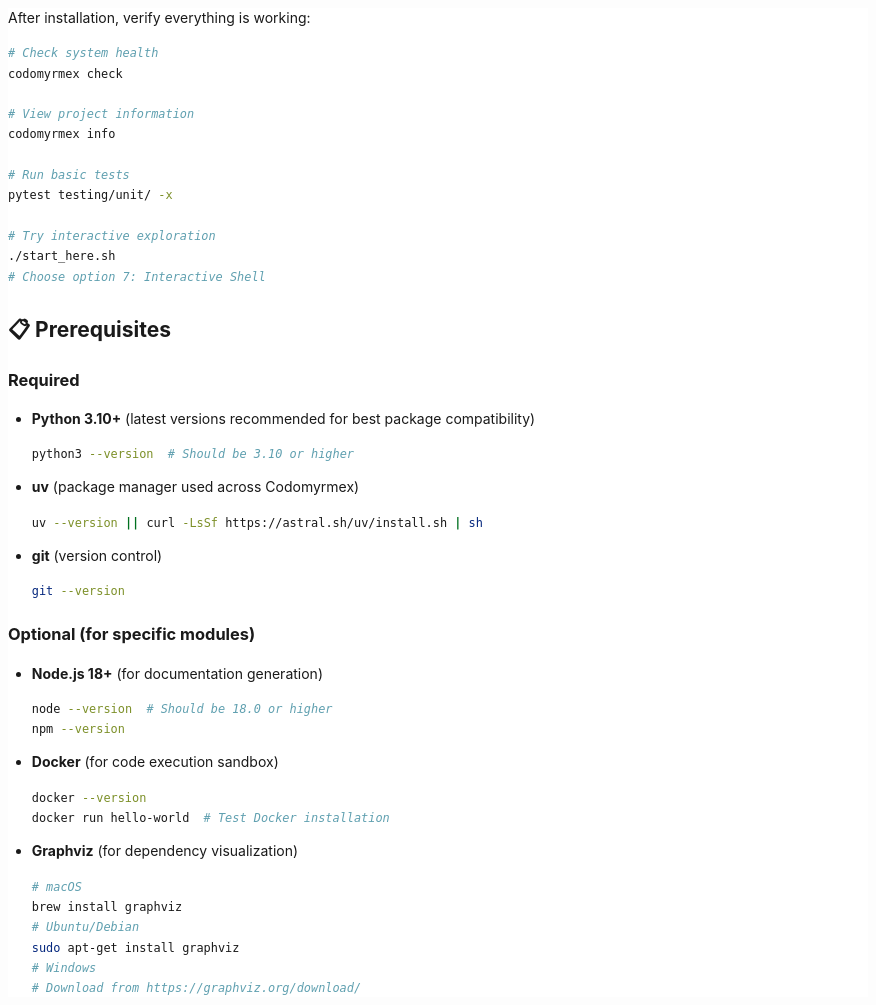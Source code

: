 After installation, verify everything is working:

```bash
# Check system health
codomyrmex check

# View project information
codomyrmex info

# Run basic tests
pytest testing/unit/ -x

# Try interactive exploration
./start_here.sh
# Choose option 7: Interactive Shell
```

## 📋 Prerequisites

### **Required**
- **Python 3.10+** (latest versions recommended for best package compatibility)
  ```bash
  python3 --version  # Should be 3.10 or higher
  ```
- **uv** (package manager used across Codomyrmex)
  ```bash
  uv --version || curl -LsSf https://astral.sh/uv/install.sh | sh
  ```
- **git** (version control)
  ```bash
  git --version
  ```

### **Optional (for specific modules)**
- **Node.js 18+** (for documentation generation)
  ```bash
  node --version  # Should be 18.0 or higher
  npm --version
  ```
- **Docker** (for code execution sandbox)
  ```bash
  docker --version
  docker run hello-world  # Test Docker installation
  ```
- **Graphviz** (for dependency visualization)
  ```bash
  # macOS
  brew install graphviz
  # Ubuntu/Debian
  sudo apt-get install graphviz
  # Windows
  # Download from https://graphviz.org/download/
  ```
